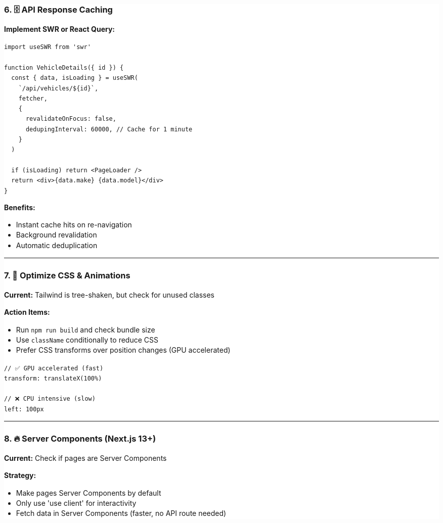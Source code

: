 
### 6. 🗄️ API Response Caching

**Implement SWR or React Query:**

```tsx
import useSWR from 'swr'

function VehicleDetails({ id }) {
  const { data, isLoading } = useSWR(
    `/api/vehicles/${id}`,
    fetcher,
    {
      revalidateOnFocus: false,
      dedupingInterval: 60000, // Cache for 1 minute
    }
  )
  
  if (isLoading) return <PageLoader />
  return <div>{data.make} {data.model}</div>
}
```

**Benefits:**
- Instant cache hits on re-navigation
- Background revalidation
- Automatic deduplication

---

### 7. 🎨 Optimize CSS & Animations

**Current:** Tailwind is tree-shaken, but check for unused classes

**Action Items:**
- Run `npm run build` and check bundle size
- Use `className` conditionally to reduce CSS
- Prefer CSS transforms over position changes (GPU accelerated)

```tsx
// ✅ GPU accelerated (fast)
transform: translateX(100%)

// ❌ CPU intensive (slow)
left: 100px
```

---

### 8. 🔥 Server Components (Next.js 13+)

**Current:** Check if pages are Server Components

**Strategy:**
- Make pages Server Components by default
- Only use 'use client' for interactivity
- Fetch data in Server Components (faster, no API route needed)
